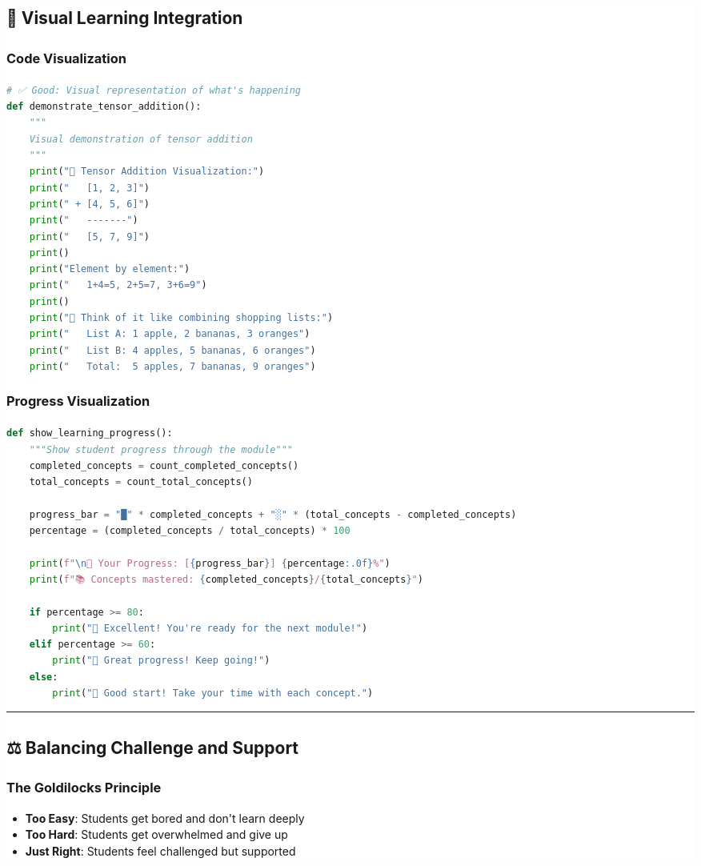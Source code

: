 
## 🎨 Visual Learning Integration

### Code Visualization
```python
# ✅ Good: Visual representation of what's happening
def demonstrate_tensor_addition():
    """
    Visual demonstration of tensor addition
    """
    print("🔢 Tensor Addition Visualization:")
    print("   [1, 2, 3]")
    print(" + [4, 5, 6]")
    print("   -------")
    print("   [5, 7, 9]")
    print()
    print("Element by element:")
    print("   1+4=5, 2+5=7, 3+6=9")
    print()
    print("🧠 Think of it like combining shopping lists:")
    print("   List A: 1 apple, 2 bananas, 3 oranges")
    print("   List B: 4 apples, 5 bananas, 6 oranges") 
    print("   Total:  5 apples, 7 bananas, 9 oranges")
```

### Progress Visualization
```python
def show_learning_progress():
    """Show student progress through the module"""
    completed_concepts = count_completed_concepts()
    total_concepts = count_total_concepts()
    
    progress_bar = "█" * completed_concepts + "░" * (total_concepts - completed_concepts)
    percentage = (completed_concepts / total_concepts) * 100
    
    print(f"\n🎯 Your Progress: [{progress_bar}] {percentage:.0f}%")
    print(f"📚 Concepts mastered: {completed_concepts}/{total_concepts}")
    
    if percentage >= 80:
        print("🎊 Excellent! You're ready for the next module!")
    elif percentage >= 60:
        print("💪 Great progress! Keep going!")
    else:
        print("🌱 Good start! Take your time with each concept.")
```

---

## ⚖️ Balancing Challenge and Support

### The Goldilocks Principle
- **Too Easy**: Students get bored and don't learn deeply
- **Too Hard**: Students get overwhelmed and give up
- **Just Right**: Students feel challenged but supported
